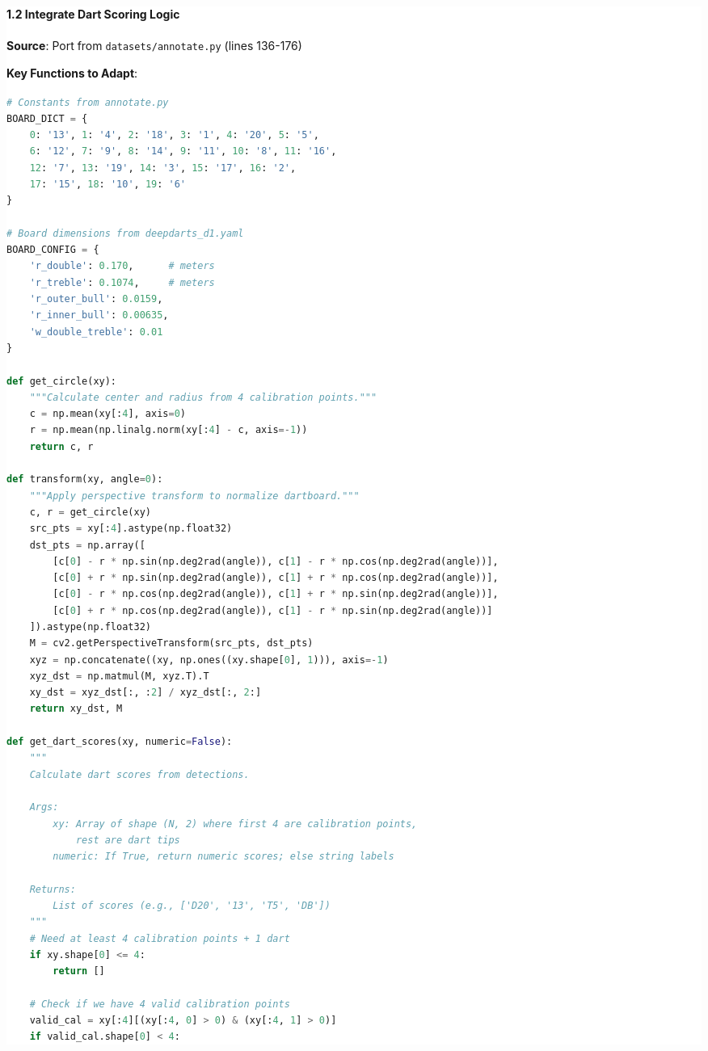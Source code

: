 #### 1.2 Integrate Dart Scoring Logic

**Source**: Port from `datasets/annotate.py` (lines 136-176)

**Key Functions to Adapt**:

```python
# Constants from annotate.py
BOARD_DICT = {
    0: '13', 1: '4', 2: '18', 3: '1', 4: '20', 5: '5',
    6: '12', 7: '9', 8: '14', 9: '11', 10: '8', 11: '16',
    12: '7', 13: '19', 14: '3', 15: '17', 16: '2',
    17: '15', 18: '10', 19: '6'
}

# Board dimensions from deepdarts_d1.yaml
BOARD_CONFIG = {
    'r_double': 0.170,      # meters
    'r_treble': 0.1074,     # meters
    'r_outer_bull': 0.0159,
    'r_inner_bull': 0.00635,
    'w_double_treble': 0.01
}

def get_circle(xy):
    """Calculate center and radius from 4 calibration points."""
    c = np.mean(xy[:4], axis=0)
    r = np.mean(np.linalg.norm(xy[:4] - c, axis=-1))
    return c, r

def transform(xy, angle=0):
    """Apply perspective transform to normalize dartboard."""
    c, r = get_circle(xy)
    src_pts = xy[:4].astype(np.float32)
    dst_pts = np.array([
        [c[0] - r * np.sin(np.deg2rad(angle)), c[1] - r * np.cos(np.deg2rad(angle))],
        [c[0] + r * np.sin(np.deg2rad(angle)), c[1] + r * np.cos(np.deg2rad(angle))],
        [c[0] - r * np.cos(np.deg2rad(angle)), c[1] + r * np.sin(np.deg2rad(angle))],
        [c[0] + r * np.cos(np.deg2rad(angle)), c[1] - r * np.sin(np.deg2rad(angle))]
    ]).astype(np.float32)
    M = cv2.getPerspectiveTransform(src_pts, dst_pts)
    xyz = np.concatenate((xy, np.ones((xy.shape[0], 1))), axis=-1)
    xyz_dst = np.matmul(M, xyz.T).T
    xy_dst = xyz_dst[:, :2] / xyz_dst[:, 2:]
    return xy_dst, M

def get_dart_scores(xy, numeric=False):
    """
    Calculate dart scores from detections.

    Args:
        xy: Array of shape (N, 2) where first 4 are calibration points,
            rest are dart tips
        numeric: If True, return numeric scores; else string labels

    Returns:
        List of scores (e.g., ['D20', '13', 'T5', 'DB'])
    """
    # Need at least 4 calibration points + 1 dart
    if xy.shape[0] <= 4:
        return []

    # Check if we have 4 valid calibration points
    valid_cal = xy[:4][(xy[:4, 0] > 0) & (xy[:4, 1] > 0)]
    if valid_cal.shape[0] < 4:
```